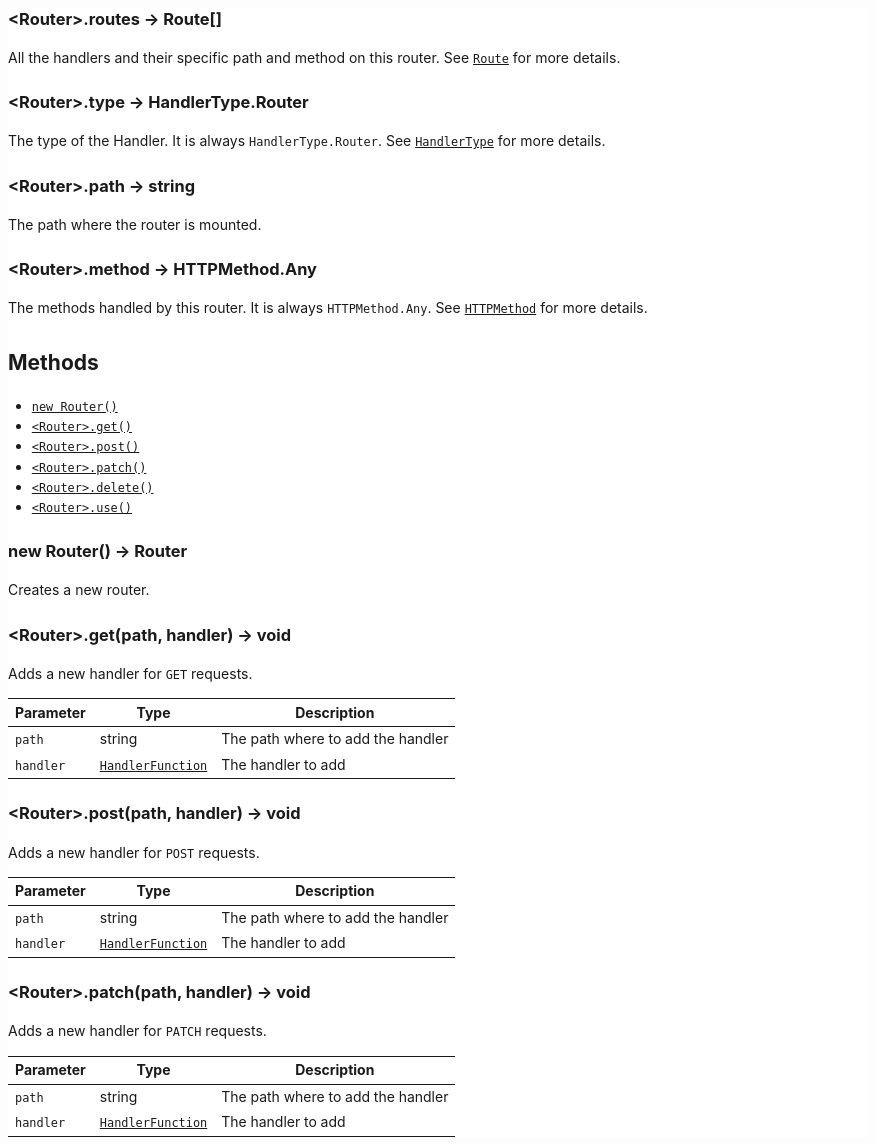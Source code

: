 ### \<Router>.routes -> Route[]
All the handlers and their specific path and method on this router. See [`Route`](#type-route) for more details.

### \<Router>.type -> HandlerType.Router
The type of the Handler. It is always `HandlerType.Router`. See [`HandlerType`](#enum-handlertype) for more details.

### \<Router>.path -> string
The path where the router is mounted.

### \<Router>.method -> HTTPMethod.Any
The methods handled by this router. It is always `HTTPMethod.Any`. See [`HTTPMethod`](#enum-httpmethod) for more details.

## Methods

- [`new Router()`](#new-router---router)
- [`<Router>.get()`](#routergetpath-handler---void)
- [`<Router>.post()`](#routerpostpath-handler---void)
- [`<Router>.patch()`](#routerpatchpath-handler---void)
- [`<Router>.delete()`](#routerdeletepath-handler---void)
- [`<Router>.use()`](#routerusepath-handler---void)

### new Router() -> Router
Creates a new router.

### \<Router>.get(path, handler) -> void
Adds a new handler for `GET` requests.

| Parameter | Type | Description |
| --------- | ---- | ----------- |
| `path` | string | The path where to add the handler |
| `handler` | [`HandlerFunction`](#type-handlerfunction) | The handler to add |

### \<Router>.post(path, handler) -> void
Adds a new handler for `POST` requests.

| Parameter | Type | Description |
| --------- | ---- | ----------- |
| `path` | string | The path where to add the handler |
| `handler` | [`HandlerFunction`](#type-handlerfunction) | The handler to add |

### \<Router>.patch(path, handler) -> void
Adds a new handler for `PATCH` requests.

| Parameter | Type | Description |
| --------- | ---- | ----------- |
| `path` | string | The path where to add the handler |
| `handler` | [`HandlerFunction`](#type-handlerfunction) | The handler to add |
